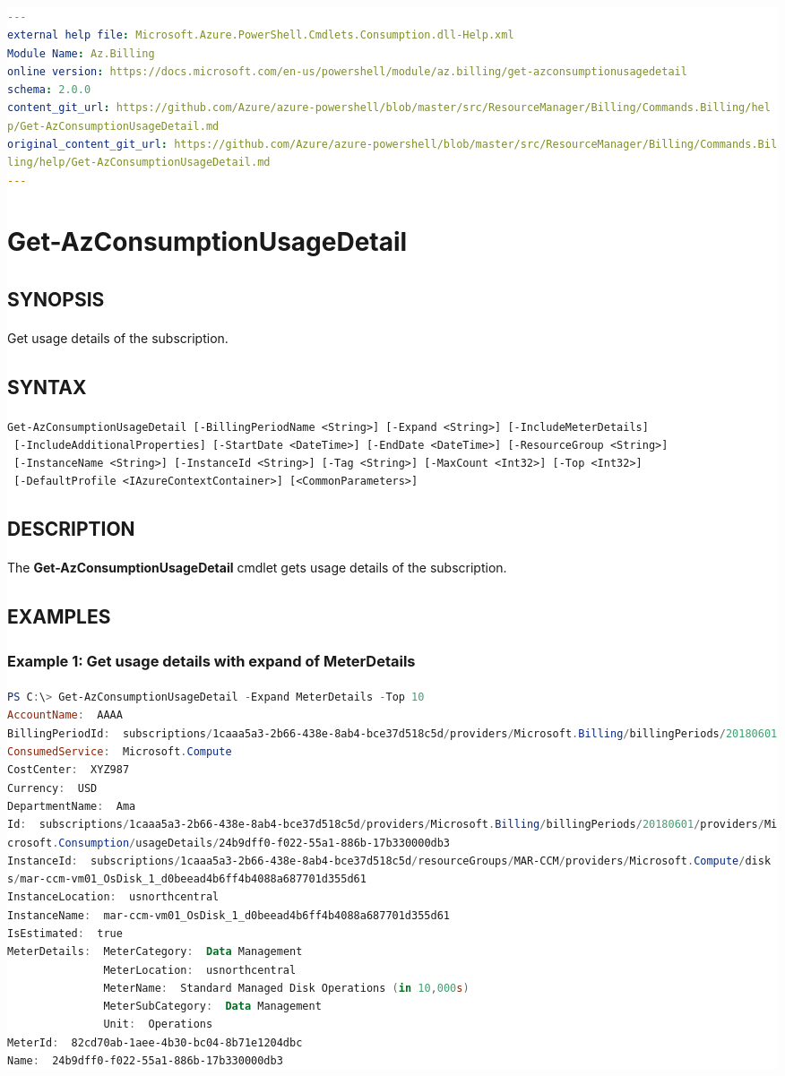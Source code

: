 ```yaml
---
external help file: Microsoft.Azure.PowerShell.Cmdlets.Consumption.dll-Help.xml
Module Name: Az.Billing
online version: https://docs.microsoft.com/en-us/powershell/module/az.billing/get-azconsumptionusagedetail
schema: 2.0.0
content_git_url: https://github.com/Azure/azure-powershell/blob/master/src/ResourceManager/Billing/Commands.Billing/help/Get-AzConsumptionUsageDetail.md
original_content_git_url: https://github.com/Azure/azure-powershell/blob/master/src/ResourceManager/Billing/Commands.Billing/help/Get-AzConsumptionUsageDetail.md
---
```


# Get-AzConsumptionUsageDetail

## SYNOPSIS
Get usage details of the subscription.

## SYNTAX

```
Get-AzConsumptionUsageDetail [-BillingPeriodName <String>] [-Expand <String>] [-IncludeMeterDetails]
 [-IncludeAdditionalProperties] [-StartDate <DateTime>] [-EndDate <DateTime>] [-ResourceGroup <String>]
 [-InstanceName <String>] [-InstanceId <String>] [-Tag <String>] [-MaxCount <Int32>] [-Top <Int32>]
 [-DefaultProfile <IAzureContextContainer>] [<CommonParameters>]
```

## DESCRIPTION
The **Get-AzConsumptionUsageDetail** cmdlet gets usage details of the subscription. 

## EXAMPLES

### Example 1: Get usage details with expand of MeterDetails
```powershell
PS C:\> Get-AzConsumptionUsageDetail -Expand MeterDetails -Top 10
AccountName:  AAAA
BillingPeriodId:  subscriptions/1caaa5a3-2b66-438e-8ab4-bce37d518c5d/providers/Microsoft.Billing/billingPeriods/20180601
ConsumedService:  Microsoft.Compute
CostCenter:  XYZ987
Currency:  USD
DepartmentName:  Ama
Id:  subscriptions/1caaa5a3-2b66-438e-8ab4-bce37d518c5d/providers/Microsoft.Billing/billingPeriods/20180601/providers/Microsoft.Consumption/usageDetails/24b9dff0-f022-55a1-886b-17b330000db3
InstanceId:  subscriptions/1caaa5a3-2b66-438e-8ab4-bce37d518c5d/resourceGroups/MAR-CCM/providers/Microsoft.Compute/disks/mar-ccm-vm01_OsDisk_1_d0beead4b6ff4b4088a687701d355d61
InstanceLocation:  usnorthcentral
InstanceName:  mar-ccm-vm01_OsDisk_1_d0beead4b6ff4b4088a687701d355d61
IsEstimated:  true
MeterDetails:  MeterCategory:  Data Management
               MeterLocation:  usnorthcentral
               MeterName:  Standard Managed Disk Operations (in 10,000s)
               MeterSubCategory:  Data Management
               Unit:  Operations
MeterId:  82cd70ab-1aee-4b30-bc04-8b71e1204dbc
Name:  24b9dff0-f022-55a1-886b-17b330000db3
```